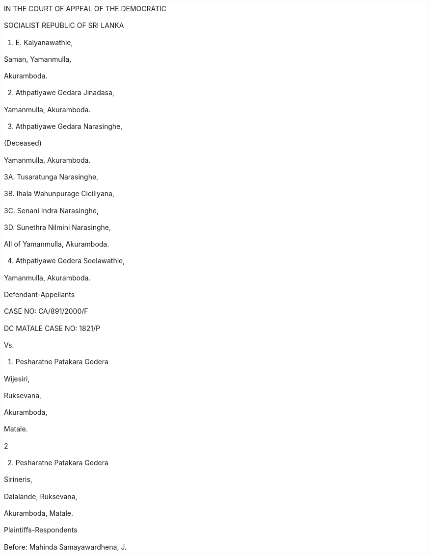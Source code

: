 IN THE COURT OF APPEAL OF THE DEMOCRATIC

SOCIALIST REPUBLIC OF SRI LANKA

1. E. Kalyanawathie,

Saman, Yamanmulla,

Akuramboda.

2. Athpatiyawe Gedara Jinadasa,

Yamanmulla, Akuramboda.

3. Athpatiyawe Gedara Narasinghe,

(Deceased)

Yamanmulla, Akuramboda.

3A. Tusaratunga Narasinghe,

3B. Ihala Wahunpurage Ciciliyana,

3C. Senani Indra Narasinghe,

3D. Sunethra Nilmini Narasinghe,

All of Yamanmulla, Akuramboda.

4. Athpatiyawe Gedera Seelawathie,

Yamanmulla, Akuramboda.

Defendant-Appellants

CASE NO: CA/891/2000/F

DC MATALE CASE NO: 1821/P

Vs.

1. Pesharatne Patakara Gedera

Wijesiri,

Ruksevana,

Akuramboda,

Matale.

2

2. Pesharatne Patakara Gedera

Sirineris,

Dalalande, Ruksevana,

Akuramboda, Matale.

Plaintiffs-Respondents

Before: Mahinda Samayawardhena, J.

